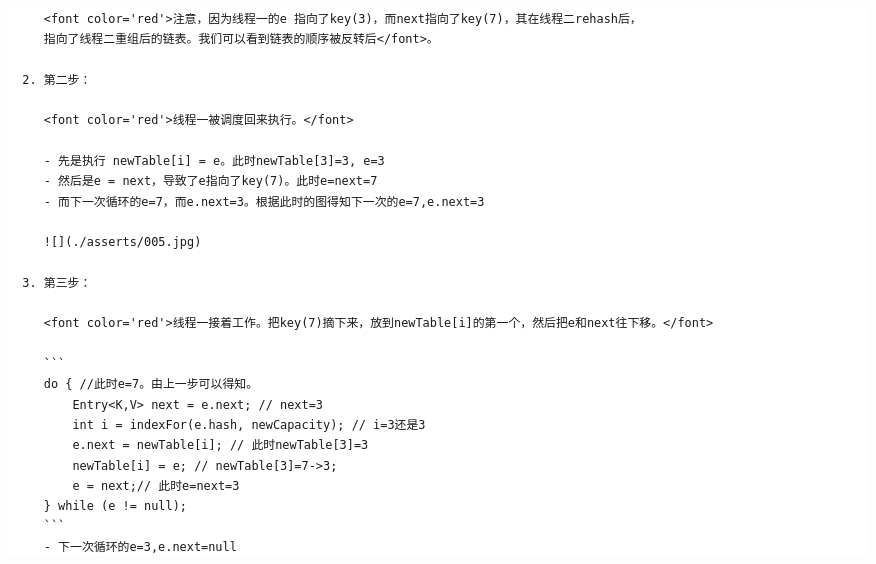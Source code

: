          <font color='red'>注意，因为线程一的e 指向了key(3)，而next指向了key(7)，其在线程二rehash后，
         指向了线程二重组后的链表。我们可以看到链表的顺序被反转后</font>。

      2. 第二步：

         <font color='red'>线程一被调度回来执行。</font>

         - 先是执行 newTable[i] = e。此时newTable[3]=3, e=3
         - 然后是e = next，导致了e指向了key(7)。此时e=next=7
         - 而下一次循环的e=7，而e.next=3。根据此时的图得知下一次的e=7,e.next=3

         ![](./asserts/005.jpg)

      3. 第三步：

         <font color='red'>线程一接着工作。把key(7)摘下来，放到newTable[i]的第一个，然后把e和next往下移。</font>

         ```
         do { //此时e=7。由上一步可以得知。
             Entry<K,V> next = e.next; // next=3
             int i = indexFor(e.hash, newCapacity); // i=3还是3
             e.next = newTable[i]; // 此时newTable[3]=3
             newTable[i] = e; // newTable[3]=7->3;
             e = next;// 此时e=next=3
         } while (e != null); 
         ```
         - 下一次循环的e=3,e.next=null
